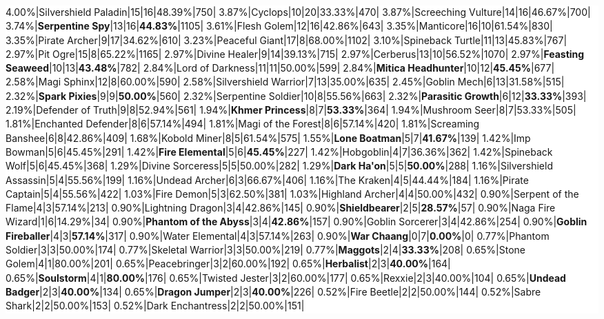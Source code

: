 4.00%|Silvershield Paladin|15|16|48.39%|750|
3.87%|Cyclops|10|20|33.33%|470|
3.87%|Screeching Vulture|14|16|46.67%|700|
3.74%|**Serpentine Spy**|13|16|**44.83%**|1105|
3.61%|Flesh Golem|12|16|42.86%|643|
3.35%|Manticore|16|10|61.54%|830|
3.35%|Pirate Archer|9|17|34.62%|610|
3.23%|Peaceful Giant|17|8|68.00%|1102|
3.10%|Spineback Turtle|11|13|45.83%|767|
2.97%|Pit Ogre|15|8|65.22%|1165|
2.97%|Divine Healer|9|14|39.13%|715|
2.97%|Cerberus|13|10|56.52%|1070|
2.97%|**Feasting Seaweed**|10|13|**43.48%**|782|
2.84%|Lord of Darkness|11|11|50.00%|599|
2.84%|**Mitica Headhunter**|10|12|**45.45%**|677|
2.58%|Magi Sphinx|12|8|60.00%|590|
2.58%|Silvershield Warrior|7|13|35.00%|635|
2.45%|Goblin Mech|6|13|31.58%|515|
2.32%|**Spark Pixies**|9|9|**50.00%**|560|
2.32%|Serpentine Soldier|10|8|55.56%|663|
2.32%|**Parasitic Growth**|6|12|**33.33%**|393|
2.19%|Defender of Truth|9|8|52.94%|561|
1.94%|**Khmer Princess**|8|7|**53.33%**|364|
1.94%|Mushroom Seer|8|7|53.33%|505|
1.81%|Enchanted Defender|8|6|57.14%|494|
1.81%|Magi of the Forest|8|6|57.14%|420|
1.81%|Screaming Banshee|6|8|42.86%|409|
1.68%|Kobold Miner|8|5|61.54%|575|
1.55%|**Lone Boatman**|5|7|**41.67%**|139|
1.42%|Imp Bowman|5|6|45.45%|291|
1.42%|**Fire Elemental**|5|6|**45.45%**|227|
1.42%|Hobgoblin|4|7|36.36%|362|
1.42%|Spineback Wolf|5|6|45.45%|368|
1.29%|Divine Sorceress|5|5|50.00%|282|
1.29%|**Dark Ha'on**|5|5|**50.00%**|288|
1.16%|Silvershield Assassin|5|4|55.56%|199|
1.16%|Undead Archer|6|3|66.67%|406|
1.16%|The Kraken|4|5|44.44%|184|
1.16%|Pirate Captain|5|4|55.56%|422|
1.03%|Fire Demon|5|3|62.50%|381|
1.03%|Highland Archer|4|4|50.00%|432|
0.90%|Serpent of the Flame|4|3|57.14%|213|
0.90%|Lightning Dragon|3|4|42.86%|145|
0.90%|**Shieldbearer**|2|5|**28.57%**|57|
0.90%|Naga Fire Wizard|1|6|14.29%|34|
0.90%|**Phantom of the Abyss**|3|4|**42.86%**|157|
0.90%|Goblin Sorcerer|3|4|42.86%|254|
0.90%|**Goblin Fireballer**|4|3|**57.14%**|317|
0.90%|Water Elemental|4|3|57.14%|263|
0.90%|**War Chaang**|0|7|**0.00%**|0|
0.77%|Phantom Soldier|3|3|50.00%|174|
0.77%|Skeletal Warrior|3|3|50.00%|219|
0.77%|**Maggots**|2|4|**33.33%**|208|
0.65%|Stone Golem|4|1|80.00%|201|
0.65%|Peacebringer|3|2|60.00%|192|
0.65%|**Herbalist**|2|3|**40.00%**|164|
0.65%|**Soulstorm**|4|1|**80.00%**|176|
0.65%|Twisted Jester|3|2|60.00%|177|
0.65%|Rexxie|2|3|40.00%|104|
0.65%|**Undead Badger**|2|3|**40.00%**|134|
0.65%|**Dragon Jumper**|2|3|**40.00%**|226|
0.52%|Fire Beetle|2|2|50.00%|144|
0.52%|Sabre Shark|2|2|50.00%|153|
0.52%|Dark Enchantress|2|2|50.00%|151|